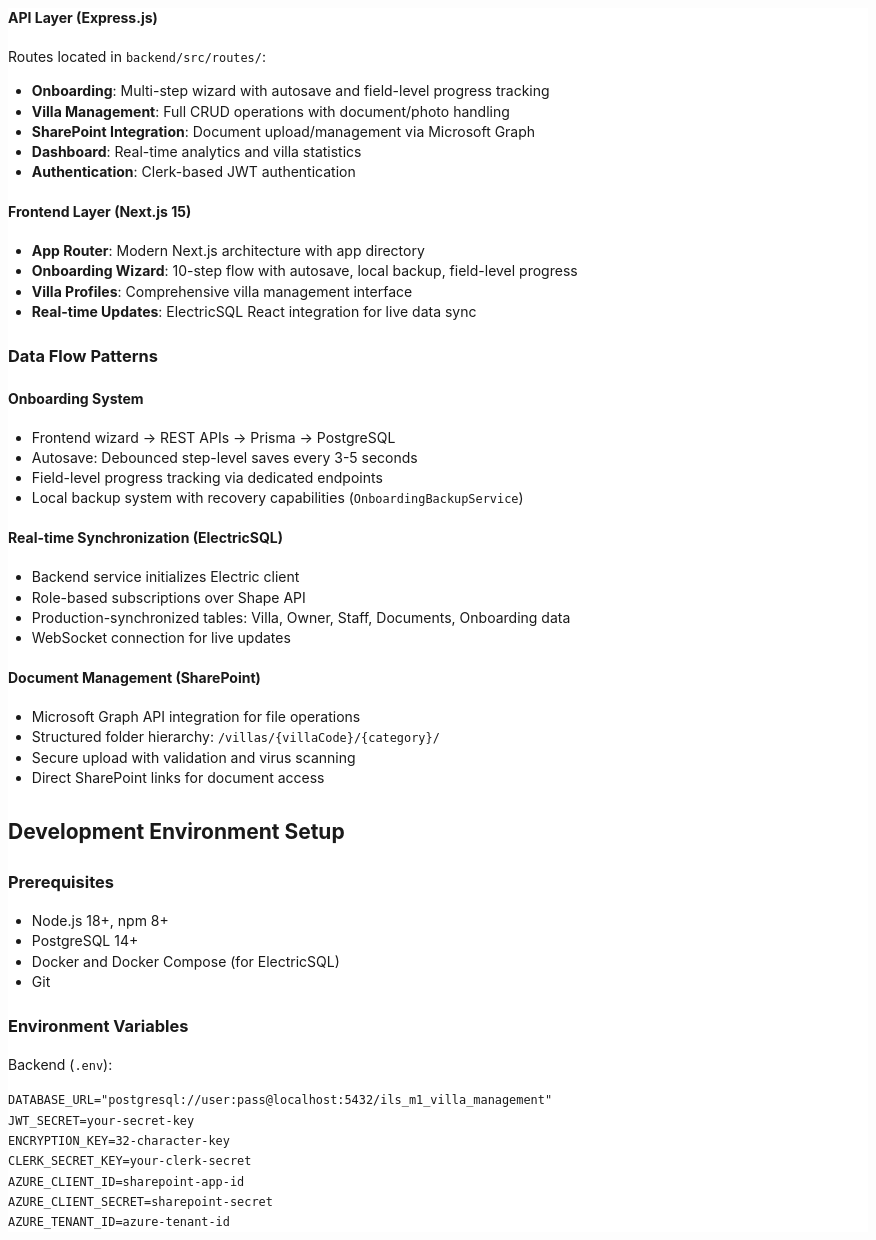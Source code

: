 #### API Layer (Express.js)
Routes located in `backend/src/routes/`:
- **Onboarding**: Multi-step wizard with autosave and field-level progress tracking
- **Villa Management**: Full CRUD operations with document/photo handling
- **SharePoint Integration**: Document upload/management via Microsoft Graph
- **Dashboard**: Real-time analytics and villa statistics
- **Authentication**: Clerk-based JWT authentication

#### Frontend Layer (Next.js 15)
- **App Router**: Modern Next.js architecture with app directory
- **Onboarding Wizard**: 10-step flow with autosave, local backup, field-level progress
- **Villa Profiles**: Comprehensive villa management interface
- **Real-time Updates**: ElectricSQL React integration for live data sync

### Data Flow Patterns

#### Onboarding System
- Frontend wizard → REST APIs → Prisma → PostgreSQL
- Autosave: Debounced step-level saves every 3-5 seconds
- Field-level progress tracking via dedicated endpoints
- Local backup system with recovery capabilities (`OnboardingBackupService`)

#### Real-time Synchronization (ElectricSQL)
- Backend service initializes Electric client
- Role-based subscriptions over Shape API
- Production-synchronized tables: Villa, Owner, Staff, Documents, Onboarding data
- WebSocket connection for live updates

#### Document Management (SharePoint)
- Microsoft Graph API integration for file operations
- Structured folder hierarchy: `/villas/{villaCode}/{category}/`
- Secure upload with validation and virus scanning
- Direct SharePoint links for document access

## Development Environment Setup

### Prerequisites
- Node.js 18+, npm 8+
- PostgreSQL 14+
- Docker and Docker Compose (for ElectricSQL)
- Git

### Environment Variables
Backend (`.env`):
```env
DATABASE_URL="postgresql://user:pass@localhost:5432/ils_m1_villa_management"
JWT_SECRET=your-secret-key
ENCRYPTION_KEY=32-character-key
CLERK_SECRET_KEY=your-clerk-secret
AZURE_CLIENT_ID=sharepoint-app-id
AZURE_CLIENT_SECRET=sharepoint-secret
AZURE_TENANT_ID=azure-tenant-id
```
